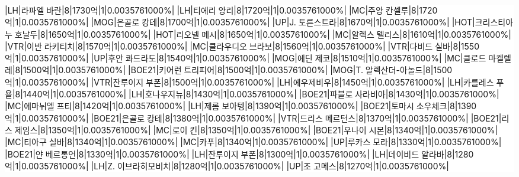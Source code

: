 |LH|라파엘 바란|8|1730억|1|0.0035761000%|
|LH|티에리 앙리|8|1720억|1|0.0035761000%|
|MC|주앙 칸셀루|8|1720억|1|0.0035761000%|
|MOG|은골로 캉테|8|1700억|1|0.0035761000%|
|UP|J. 토른스트라|8|1670억|1|0.0035761000%|
|HOT|크리스티아누 호날두|8|1650억|1|0.0035761000%|
|HOT|리오넬 메시|8|1650억|1|0.0035761000%|
|MC|알렉스 텔리스|8|1610억|1|0.0035761000%|
|VTR|이반 라키티치|8|1570억|1|0.0035761000%|
|MC|클라우디오 브라보|8|1560억|1|0.0035761000%|
|VTR|다비드 실바|8|1550억|1|0.0035761000%|
|UP|후안 콰드라도|8|1540억|1|0.0035761000%|
|MOG|에딘 제코|8|1510억|1|0.0035761000%|
|MC|클로드 마켈렐레|8|1500억|1|0.0035761000%|
|BOE21|키어런 트리피어|8|1500억|1|0.0035761000%|
|MOG|T. 알렉산더-아놀드|8|1500억|1|0.0035761000%|
|VTR|잔루이지 부폰|8|1500억|1|0.0035761000%|
|LH|에우제비우|8|1450억|1|0.0035761000%|
|LH|카를레스 푸욜|8|1440억|1|0.0035761000%|
|LH|호나우지뉴|8|1430억|1|0.0035761000%|
|BOE21|파블로 사라비아|8|1430억|1|0.0035761000%|
|MC|에마뉘엘 프티|8|1420억|1|0.0035761000%|
|LH|제롬 보아텡|8|1390억|1|0.0035761000%|
|BOE21|토마시 소우체크|8|1390억|1|0.0035761000%|
|BOE21|은골로 캉테|8|1380억|1|0.0035761000%|
|VTR|드리스 메르턴스|8|1370억|1|0.0035761000%|
|BOE21|리스 제임스|8|1350억|1|0.0035761000%|
|MC|로이 킨|8|1350억|1|0.0035761000%|
|BOE21|우나이 시몬|8|1340억|1|0.0035761000%|
|MC|티아구 실바|8|1340억|1|0.0035761000%|
|MC|카푸|8|1340억|1|0.0035761000%|
|UP|루카스 모라|8|1330억|1|0.0035761000%|
|BOE21|얀 베르통언|8|1330억|1|0.0035761000%|
|LH|잔루이지 부폰|8|1300억|1|0.0035761000%|
|LH|데이비드 알라바|8|1280억|1|0.0035761000%|
|LH|Z. 이브라히모비치|8|1280억|1|0.0035761000%|
|UP|조 고메스|8|1270억|1|0.0035761000%|